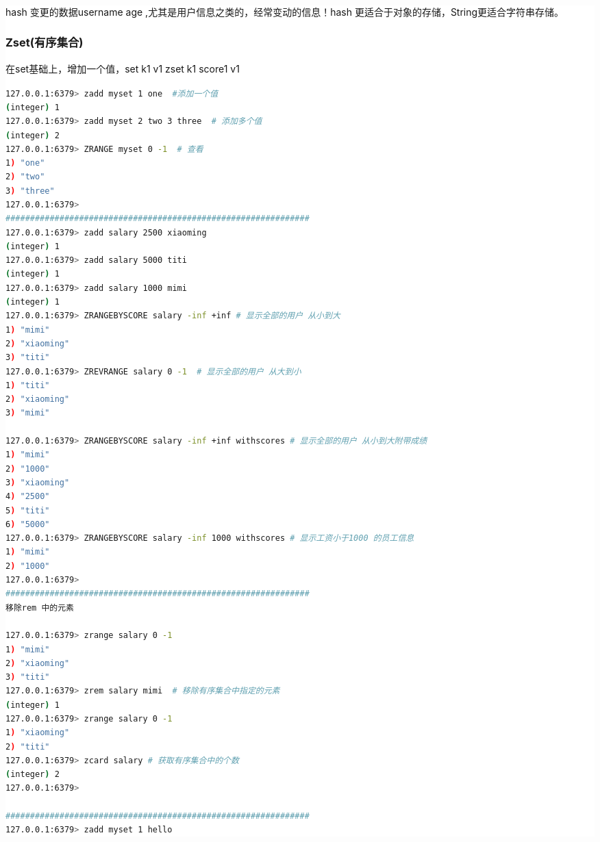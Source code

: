 ```bash

```

hash 变更的数据username  age ,尤其是用户信息之类的，经常变动的信息！hash 更适合于对象的存储，String更适合字符串存储。

### Zset(有序集合)

在set基础上，增加一个值，set k1 v1 zset k1 score1 v1

```bash
127.0.0.1:6379> zadd myset 1 one  #添加一个值
(integer) 1
127.0.0.1:6379> zadd myset 2 two 3 three  # 添加多个值
(integer) 2
127.0.0.1:6379> ZRANGE myset 0 -1  # 查看
1) "one"
2) "two"
3) "three"
127.0.0.1:6379>
##############################################################
127.0.0.1:6379> zadd salary 2500 xiaoming  
(integer) 1
127.0.0.1:6379> zadd salary 5000 titi
(integer) 1
127.0.0.1:6379> zadd salary 1000 mimi
(integer) 1
127.0.0.1:6379> ZRANGEBYSCORE salary -inf +inf # 显示全部的用户 从小到大
1) "mimi"
2) "xiaoming"
3) "titi"
127.0.0.1:6379> ZREVRANGE salary 0 -1  # 显示全部的用户 从大到小
1) "titi"
2) "xiaoming"
3) "mimi"

127.0.0.1:6379> ZRANGEBYSCORE salary -inf +inf withscores # 显示全部的用户 从小到大附带成绩
1) "mimi"
2) "1000"
3) "xiaoming"
4) "2500"
5) "titi"
6) "5000"
127.0.0.1:6379> ZRANGEBYSCORE salary -inf 1000 withscores # 显示工资小于1000 的员工信息
1) "mimi"
2) "1000"
127.0.0.1:6379>
##############################################################
移除rem 中的元素

127.0.0.1:6379> zrange salary 0 -1
1) "mimi"
2) "xiaoming"
3) "titi"
127.0.0.1:6379> zrem salary mimi  # 移除有序集合中指定的元素
(integer) 1
127.0.0.1:6379> zrange salary 0 -1
1) "xiaoming"
2) "titi"
127.0.0.1:6379> zcard salary # 获取有序集合中的个数
(integer) 2
127.0.0.1:6379>

##############################################################
127.0.0.1:6379> zadd myset 1 hello
```